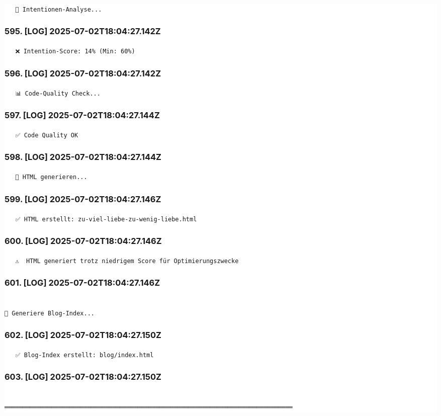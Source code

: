 ```
   🎯 Intentionen-Analyse...
```

### 595. [LOG] 2025-07-02T18:04:27.142Z

```
   ❌ Intention-Score: 14% (Min: 60%)
```

### 596. [LOG] 2025-07-02T18:04:27.142Z

```
   📊 Code-Quality Check...
```

### 597. [LOG] 2025-07-02T18:04:27.144Z

```
   ✅ Code Quality OK
```

### 598. [LOG] 2025-07-02T18:04:27.144Z

```
   🔨 HTML generieren...
```

### 599. [LOG] 2025-07-02T18:04:27.146Z

```
   ✅ HTML erstellt: zu-viel-liebe-zu-wenig-liebe.html
```

### 600. [LOG] 2025-07-02T18:04:27.146Z

```
   ⚠️  HTML generiert trotz niedrigem Score für Optimierungszwecke
```

### 601. [LOG] 2025-07-02T18:04:27.146Z

```

🔨 Generiere Blog-Index...
```

### 602. [LOG] 2025-07-02T18:04:27.150Z

```
   ✅ Blog-Index erstellt: blog/index.html
```

### 603. [LOG] 2025-07-02T18:04:27.150Z

```

════════════════════════════════════════════════════════════════════════════════
```
